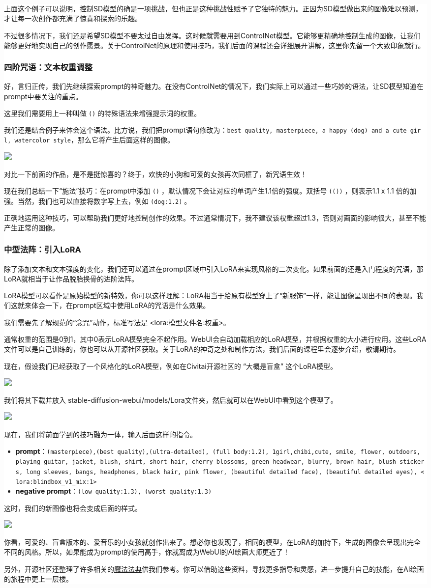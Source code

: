 上面这个例子可以说明，控制SD模型的确是一项挑战，但也正是这种挑战性赋予了它独特的魅力。正因为SD模型做出来的图像难以预测，才让每一次创作都充满了惊喜和探索的乐趣。

不过很多情况下，我们还是希望SD模型不要太过自由发挥。这时候就需要用到ControlNet模型。它能够更精确地控制生成的图像，让我们能够更好地实现自己的创作愿景。关于ControlNet的原理和使用技巧，我们后面的课程还会详细展开讲解，这里你先留一个大致印象就行。

### 四阶咒语：文本权重调整

好，言归正传，我们先继续探索prompt的神奇魅力。在没有ControINet的情况下，我们实际上可以通过一些巧妙的语法，让SD模型知道在prompt中要关注的重点。

这里我们需要用上一种叫做 `()` 的特殊语法来增强提示词的权重。

我们还是结合例子来体会这个语法。比方说，我们把prompt语句修改为：`best quality, masterpiece, a happy (dog) and a cute girl, watercolor style`，那么它将产生后面这样的图像。

![](https://static001.geekbang.org/resource/image/72/04/7261b4ee2b6ce6b9529bb5aac8afa304.jpg?wh=3579x2480)

对比一下前面的作品，是不是挺惊喜的？终于，欢快的小狗和可爱的女孩再次同框了，新咒语生效！

现在我们总结一下“施法”技巧：在prompt中添加 `()` ，默认情况下会让对应的单词产生1.1倍的强度。双括号 `(())` ，则表示1.1 x 1.1 倍的加强。当然，我们也可以直接将数字写上去，例如 `(dog:1.2)` 。

正确地运用这种技巧，可以帮助我们更好地控制创作的效果。不过通常情况下，我不建议该权重超过1.3，否则对画面的影响很大，甚至不能产生正常的图像。

### 中型法阵：引入LoRA

除了添加文本和文本强度的变化，我们还可以通过在prompt区域中引入LoRA来实现风格的二次变化。如果前面的还是入门程度的咒语，那LoRA就相当于让作品脱胎换骨的进阶法阵。

LoRA模型可以看作是原始模型的新特效，你可以这样理解：LoRA相当于给原有模型穿上了“新服饰”一样，能让图像呈现出不同的表现。我们这就来体会一下，在prompt区域中使用LoRA的咒语是什么效果。

我们需要先了解规范的“念咒”动作，标准写法是 &lt;lora:模型文件名:权重&gt;。

通常权重的范围是0到1，其中0表示LoRA模型完全不起作用。WebUI会自动加载相应的LoRA模型，并根据权重的大小进行应用。这些LoRA文件可以是自己训练的，你也可以从开源社区获取。关于LoRA的神奇之处和制作方法，我们后面的课程里会逐步介绍，敬请期待。

现在，假设我们已经获取了一个风格化的LoRA模型，例如在Civitai开源社区的 “大概是盲盒” 这个LoRA模型。

![](https://static001.geekbang.org/resource/image/25/5d/2586e3c91e0905da041844cfa745705d.jpg?wh=2406x1276)

我们将其下载并放入 stable-diffusion-webui/models/Lora文件夹，然后就可以在WebUI中看到这个模型了。

![](https://static001.geekbang.org/resource/image/46/0d/46eaab0b8b5545e6e3afcb1cd20c040d.jpg?wh=2830x1318)

现在，我们将前面学到的技巧融为一体，输入后面这样的指令。

- **prompt**：`(masterpiece),(best quality),(ultra-detailed), (full body:1.2), 1girl,chibi,cute, smile, flower, outdoors, playing guitar, jacket, blush, shirt, short hair, cherry blossoms, green headwear, blurry, brown hair, blush stickers, long sleeves, bangs, headphones, black hair, pink flower, (beautiful detailed face), (beautiful detailed eyes), <lora:blindbox_v1_mix:1>`
- **negative prompt**：`(low quality:1.3), (worst quality:1.3)`

这时，我们的新图像也将会变成后面的样式。

![](https://static001.geekbang.org/resource/image/f9/19/f98d4709d44459c43619690b409ece19.jpg?wh=3650x2480)

你看，可爱的、盲盒版本的、爱音乐的小女孩就创作出来了。想必你也发现了，相同的模型，在LoRA的加持下，生成的图像会呈现出完全不同的风格。所以，如果能成为prompt的使用高手，你就离成为WebUI的AI绘画大师更近了！

另外，开源社区还整理了许多相关的[魔法法典](https://docs.qq.com/doc/DWHl3am5Zb05QbGVs)供我们参考。你可以借助这些资料，寻找更多指导和灵感，进一步提升自己的技能，在AI绘画的旅程中更上一层楼。
